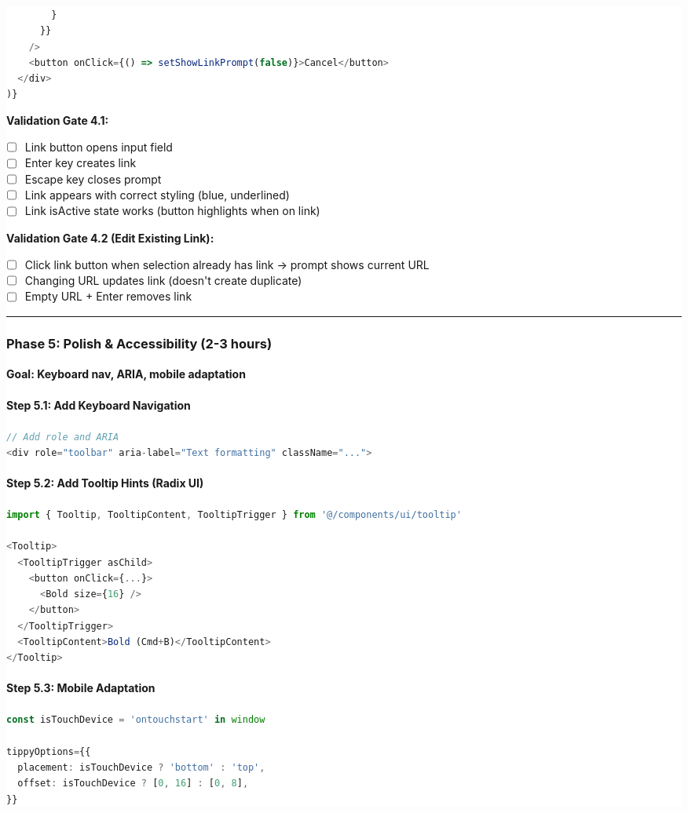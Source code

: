 ```typescript
        }
      }}
    />
    <button onClick={() => setShowLinkPrompt(false)}>Cancel</button>
  </div>
)}
```

**Validation Gate 4.1:**
- [ ] Link button opens input field
- [ ] Enter key creates link
- [ ] Escape key closes prompt
- [ ] Link appears with correct styling (blue, underlined)
- [ ] Link isActive state works (button highlights when on link)

**Validation Gate 4.2 (Edit Existing Link):**
- [ ] Click link button when selection already has link → prompt shows current URL
- [ ] Changing URL updates link (doesn't create duplicate)
- [ ] Empty URL + Enter removes link

---

### Phase 5: Polish & Accessibility (2-3 hours)
**Goal: Keyboard nav, ARIA, mobile adaptation**

#### Step 5.1: Add Keyboard Navigation
```typescript
// Add role and ARIA
<div role="toolbar" aria-label="Text formatting" className="...">
```

#### Step 5.2: Add Tooltip Hints (Radix UI)
```typescript
import { Tooltip, TooltipContent, TooltipTrigger } from '@/components/ui/tooltip'

<Tooltip>
  <TooltipTrigger asChild>
    <button onClick={...}>
      <Bold size={16} />
    </button>
  </TooltipTrigger>
  <TooltipContent>Bold (Cmd+B)</TooltipContent>
</Tooltip>
```

#### Step 5.3: Mobile Adaptation
```typescript
const isTouchDevice = 'ontouchstart' in window

tippyOptions={{
  placement: isTouchDevice ? 'bottom' : 'top',
  offset: isTouchDevice ? [0, 16] : [0, 8],
}}
```
